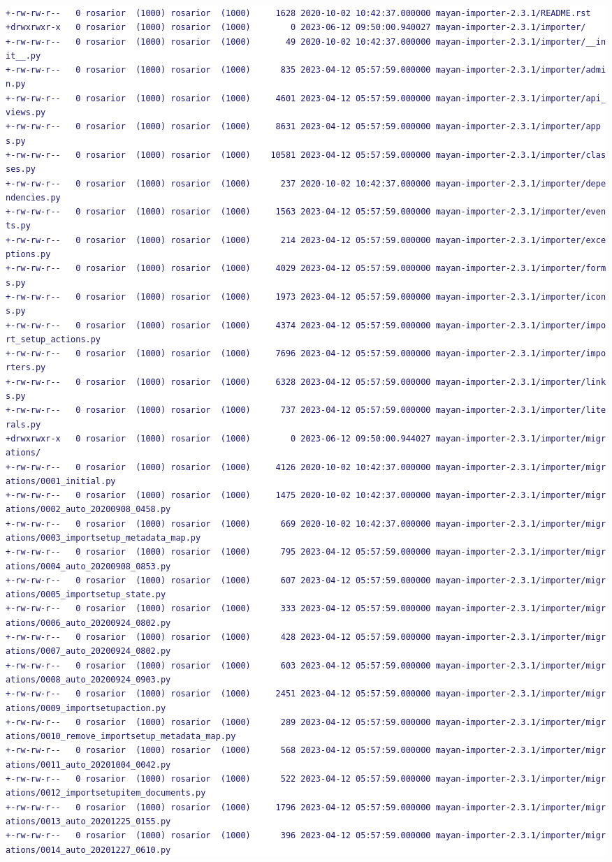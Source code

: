```diff
+-rw-rw-r--   0 rosarior  (1000) rosarior  (1000)     1628 2020-10-02 10:42:37.000000 mayan-importer-2.3.1/README.rst
+drwxrwxr-x   0 rosarior  (1000) rosarior  (1000)        0 2023-06-12 09:50:00.940027 mayan-importer-2.3.1/importer/
+-rw-rw-r--   0 rosarior  (1000) rosarior  (1000)       49 2020-10-02 10:42:37.000000 mayan-importer-2.3.1/importer/__init__.py
+-rw-rw-r--   0 rosarior  (1000) rosarior  (1000)      835 2023-04-12 05:57:59.000000 mayan-importer-2.3.1/importer/admin.py
+-rw-rw-r--   0 rosarior  (1000) rosarior  (1000)     4601 2023-04-12 05:57:59.000000 mayan-importer-2.3.1/importer/api_views.py
+-rw-rw-r--   0 rosarior  (1000) rosarior  (1000)     8631 2023-04-12 05:57:59.000000 mayan-importer-2.3.1/importer/apps.py
+-rw-rw-r--   0 rosarior  (1000) rosarior  (1000)    10581 2023-04-12 05:57:59.000000 mayan-importer-2.3.1/importer/classes.py
+-rw-rw-r--   0 rosarior  (1000) rosarior  (1000)      237 2020-10-02 10:42:37.000000 mayan-importer-2.3.1/importer/dependencies.py
+-rw-rw-r--   0 rosarior  (1000) rosarior  (1000)     1563 2023-04-12 05:57:59.000000 mayan-importer-2.3.1/importer/events.py
+-rw-rw-r--   0 rosarior  (1000) rosarior  (1000)      214 2023-04-12 05:57:59.000000 mayan-importer-2.3.1/importer/exceptions.py
+-rw-rw-r--   0 rosarior  (1000) rosarior  (1000)     4029 2023-04-12 05:57:59.000000 mayan-importer-2.3.1/importer/forms.py
+-rw-rw-r--   0 rosarior  (1000) rosarior  (1000)     1973 2023-04-12 05:57:59.000000 mayan-importer-2.3.1/importer/icons.py
+-rw-rw-r--   0 rosarior  (1000) rosarior  (1000)     4374 2023-04-12 05:57:59.000000 mayan-importer-2.3.1/importer/import_setup_actions.py
+-rw-rw-r--   0 rosarior  (1000) rosarior  (1000)     7696 2023-04-12 05:57:59.000000 mayan-importer-2.3.1/importer/importers.py
+-rw-rw-r--   0 rosarior  (1000) rosarior  (1000)     6328 2023-04-12 05:57:59.000000 mayan-importer-2.3.1/importer/links.py
+-rw-rw-r--   0 rosarior  (1000) rosarior  (1000)      737 2023-04-12 05:57:59.000000 mayan-importer-2.3.1/importer/literals.py
+drwxrwxr-x   0 rosarior  (1000) rosarior  (1000)        0 2023-06-12 09:50:00.944027 mayan-importer-2.3.1/importer/migrations/
+-rw-rw-r--   0 rosarior  (1000) rosarior  (1000)     4126 2020-10-02 10:42:37.000000 mayan-importer-2.3.1/importer/migrations/0001_initial.py
+-rw-rw-r--   0 rosarior  (1000) rosarior  (1000)     1475 2020-10-02 10:42:37.000000 mayan-importer-2.3.1/importer/migrations/0002_auto_20200908_0458.py
+-rw-rw-r--   0 rosarior  (1000) rosarior  (1000)      669 2020-10-02 10:42:37.000000 mayan-importer-2.3.1/importer/migrations/0003_importsetup_metadata_map.py
+-rw-rw-r--   0 rosarior  (1000) rosarior  (1000)      795 2023-04-12 05:57:59.000000 mayan-importer-2.3.1/importer/migrations/0004_auto_20200908_0853.py
+-rw-rw-r--   0 rosarior  (1000) rosarior  (1000)      607 2023-04-12 05:57:59.000000 mayan-importer-2.3.1/importer/migrations/0005_importsetup_state.py
+-rw-rw-r--   0 rosarior  (1000) rosarior  (1000)      333 2023-04-12 05:57:59.000000 mayan-importer-2.3.1/importer/migrations/0006_auto_20200924_0802.py
+-rw-rw-r--   0 rosarior  (1000) rosarior  (1000)      428 2023-04-12 05:57:59.000000 mayan-importer-2.3.1/importer/migrations/0007_auto_20200924_0802.py
+-rw-rw-r--   0 rosarior  (1000) rosarior  (1000)      603 2023-04-12 05:57:59.000000 mayan-importer-2.3.1/importer/migrations/0008_auto_20200924_0903.py
+-rw-rw-r--   0 rosarior  (1000) rosarior  (1000)     2451 2023-04-12 05:57:59.000000 mayan-importer-2.3.1/importer/migrations/0009_importsetupaction.py
+-rw-rw-r--   0 rosarior  (1000) rosarior  (1000)      289 2023-04-12 05:57:59.000000 mayan-importer-2.3.1/importer/migrations/0010_remove_importsetup_metadata_map.py
+-rw-rw-r--   0 rosarior  (1000) rosarior  (1000)      568 2023-04-12 05:57:59.000000 mayan-importer-2.3.1/importer/migrations/0011_auto_20201004_0042.py
+-rw-rw-r--   0 rosarior  (1000) rosarior  (1000)      522 2023-04-12 05:57:59.000000 mayan-importer-2.3.1/importer/migrations/0012_importsetupitem_documents.py
+-rw-rw-r--   0 rosarior  (1000) rosarior  (1000)     1796 2023-04-12 05:57:59.000000 mayan-importer-2.3.1/importer/migrations/0013_auto_20201225_0155.py
+-rw-rw-r--   0 rosarior  (1000) rosarior  (1000)      396 2023-04-12 05:57:59.000000 mayan-importer-2.3.1/importer/migrations/0014_auto_20201227_0610.py
```